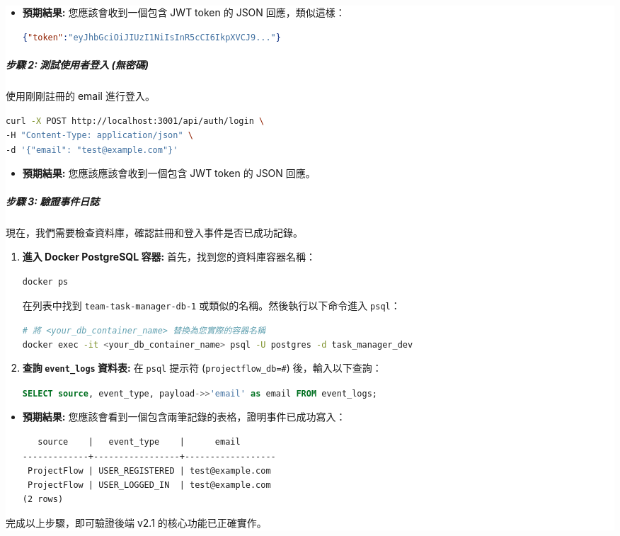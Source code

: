 *   **預期結果:**
    您應該會收到一個包含 JWT token 的 JSON 回應，類似這樣：
    ```json
    {"token":"eyJhbGciOiJIUzI1NiIsInR5cCI6IkpXVCJ9..."}
    ```

##### **步驟 2: 測試使用者登入 (無密碼)**

使用剛剛註冊的 email 進行登入。

```bash
curl -X POST http://localhost:3001/api/auth/login \
-H "Content-Type: application/json" \
-d '{"email": "test@example.com"}'
```

*   **預期結果:**
    您應該應該會收到一個包含 JWT token 的 JSON 回應。

##### **步驟 3: 驗證事件日誌**

現在，我們需要檢查資料庫，確認註冊和登入事件是否已成功記錄。

1.  **進入 Docker PostgreSQL 容器:**
    首先，找到您的資料庫容器名稱：
    ```bash
    docker ps
    ```
    在列表中找到 `team-task-manager-db-1` 或類似的名稱。然後執行以下命令進入 `psql`：
    ```bash
    # 將 <your_db_container_name> 替換為您實際的容器名稱
    docker exec -it <your_db_container_name> psql -U postgres -d task_manager_dev
    ```

2.  **查詢 `event_logs` 資料表:**
    在 `psql` 提示符 (`projectflow_db=#`) 後，輸入以下查詢：
    ```sql
    SELECT source, event_type, payload->>'email' as email FROM event_logs;
    ```

*   **預期結果:**
    您應該會看到一個包含兩筆記錄的表格，證明事件已成功寫入：
    ```
       source    |   event_type    |      email
    -------------+-----------------+------------------
     ProjectFlow | USER_REGISTERED | test@example.com
     ProjectFlow | USER_LOGGED_IN  | test@example.com
    (2 rows)
    ```

完成以上步驟，即可驗證後端 v2.1 的核心功能已正確實作。
